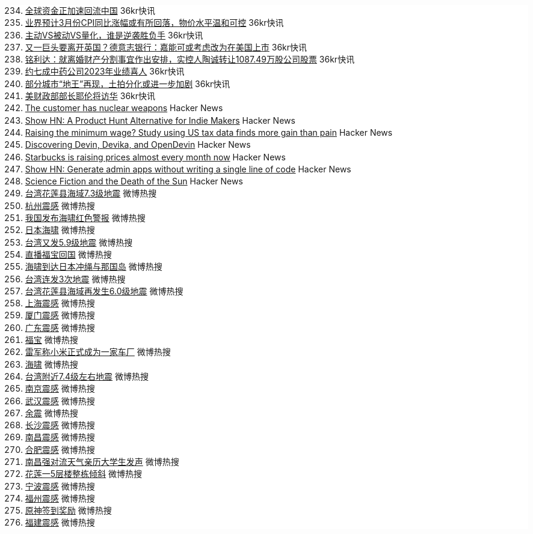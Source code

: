 234. [全球资金正加速回流中国](https://www.36kr.com/newsflashes/2716960133937287) 36kr快讯
235. [业界预计3月份CPI同比涨幅或有所回落，物价水平温和可控](https://www.36kr.com/newsflashes/2716941438417027) 36kr快讯
236. [主动VS被动VS量化，谁是逆袭胜负手](https://www.36kr.com/newsflashes/2716943925377161) 36kr快讯
237. [又一巨头要离开英国？德意志银行：嘉能可或考虑改为在美国上市](https://www.36kr.com/newsflashes/2716944789518214) 36kr快讯
238. [铭利达：就离婚财产分割事宜作出安排，实控人陶诚转让1087.49万股公司股票](https://www.36kr.com/newsflashes/2716965894354825) 36kr快讯
239. [约七成中药公司2023年业绩喜人](https://www.36kr.com/newsflashes/2716945925765252) 36kr快讯
240. [部分城市“地王”再现，土拍分化或进一步加剧](https://www.36kr.com/newsflashes/2716949720053634) 36kr快讯
241. [美财政部部长耶伦将访华](https://www.36kr.com/newsflashes/2716970734319493) 36kr快讯
242. [The customer has nuclear weapons](https://gcc.gnu.org/bugzilla/show_bug.cgi?id=95644#c4) Hacker News
243. [Show HN: A Product Hunt Alternative for Indie Makers](https://www.indiehunting.com/) Hacker News
244. [Raising the minimum wage? Study using US tax data finds more gain than pain](https://phys.org/news/2024-04-minimum-wage-tax-gain-pain.html) Hacker News
245. [Discovering Devin, Devika, and OpenDevin](https://news.opensauced.pizza/open-source-projects-that-are-gaining-steam-that-you-havent-heard-of/) Hacker News
246. [Starbucks is raising prices almost every month now](https://old.reddit.com/r/starbucks/comments/1bta4eh/starbucks_raising_price_almost_every_month_now/) Hacker News
247. [Show HN: Generate admin apps without writing a single line of code](https://github.com/dashpresshq/dashpress) Hacker News
248. [Science Fiction and the Death of the Sun](https://www.typebarmagazine.com/2024/03/24/science-fiction-and-the-death-of-the-sun/) Hacker News
249. [台湾花莲县海域7.3级地震](https://s.weibo.com/weibo?q=%23%E5%8F%B0%E6%B9%BE%E8%8A%B1%E8%8E%B2%E5%8E%BF%E6%B5%B7%E5%9F%9F7.3%E7%BA%A7%E5%9C%B0%E9%9C%87%23&Refer=top) 微博热搜
250. [杭州震感](https://s.weibo.com/weibo?q=%23%E6%9D%AD%E5%B7%9E%E9%9C%87%E6%84%9F%23&Refer=top) 微博热搜
251. [我国发布海啸红色警报](https://s.weibo.com/weibo?q=%23%E6%88%91%E5%9B%BD%E5%8F%91%E5%B8%83%E6%B5%B7%E5%95%B8%E7%BA%A2%E8%89%B2%E8%AD%A6%E6%8A%A5%23&Refer=top) 微博热搜
252. [日本海啸](https://s.weibo.com/weibo?q=%23%E6%97%A5%E6%9C%AC%E6%B5%B7%E5%95%B8%23&Refer=top) 微博热搜
253. [台湾又发5.9级地震](https://s.weibo.com/weibo?q=%23%E5%8F%B0%E6%B9%BE%E5%8F%88%E5%8F%915.9%E7%BA%A7%E5%9C%B0%E9%9C%87%23&Refer=top) 微博热搜
254. [直播福宝回国](https://s.weibo.com/weibo?q=%23%E7%9B%B4%E6%92%AD%E7%A6%8F%E5%AE%9D%E5%9B%9E%E5%9B%BD%23&Refer=top) 微博热搜
255. [海啸到达日本冲绳与那国岛](https://s.weibo.com/weibo?q=%23%E6%B5%B7%E5%95%B8%E5%88%B0%E8%BE%BE%E6%97%A5%E6%9C%AC%E5%86%B2%E7%BB%B3%E4%B8%8E%E9%82%A3%E5%9B%BD%E5%B2%9B%23&Refer=top) 微博热搜
256. [台湾连发3次地震](https://s.weibo.com/weibo?q=%23%E5%8F%B0%E6%B9%BE%E8%BF%9E%E5%8F%913%E6%AC%A1%E5%9C%B0%E9%9C%87%23&Refer=top) 微博热搜
257. [台湾花莲县海域再发生6.0级地震](https://s.weibo.com/weibo?q=%23%E5%8F%B0%E6%B9%BE%E8%8A%B1%E8%8E%B2%E5%8E%BF%E6%B5%B7%E5%9F%9F%E5%86%8D%E5%8F%91%E7%94%9F6.0%E7%BA%A7%E5%9C%B0%E9%9C%87%23&Refer=top) 微博热搜
258. [上海震感](https://s.weibo.com/weibo?q=%23%E4%B8%8A%E6%B5%B7%E9%9C%87%E6%84%9F%23&Refer=top) 微博热搜
259. [厦门震感](https://s.weibo.com/weibo?q=%23%E5%8E%A6%E9%97%A8%E9%9C%87%E6%84%9F%23&Refer=top) 微博热搜
260. [广东震感](https://s.weibo.com/weibo?q=%23%E5%B9%BF%E4%B8%9C%E9%9C%87%E6%84%9F%23&Refer=top) 微博热搜
261. [福宝](https://s.weibo.com/weibo?q=%23%E7%A6%8F%E5%AE%9D%23&Refer=top) 微博热搜
262. [雷军称小米正式成为一家车厂](https://s.weibo.com/weibo?q=%23%E9%9B%B7%E5%86%9B%E7%A7%B0%E5%B0%8F%E7%B1%B3%E6%AD%A3%E5%BC%8F%E6%88%90%E4%B8%BA%E4%B8%80%E5%AE%B6%E8%BD%A6%E5%8E%82%23&Refer=top) 微博热搜
263. [海啸](https://s.weibo.com/weibo?q=%23%E6%B5%B7%E5%95%B8%23&Refer=top) 微博热搜
264. [台湾附近7.4级左右地震](https://s.weibo.com/weibo?q=%23%E5%8F%B0%E6%B9%BE%E9%99%84%E8%BF%917.4%E7%BA%A7%E5%B7%A6%E5%8F%B3%E5%9C%B0%E9%9C%87%23&Refer=top) 微博热搜
265. [南京震感](https://s.weibo.com/weibo?q=%23%E5%8D%97%E4%BA%AC%E9%9C%87%E6%84%9F%23&Refer=top) 微博热搜
266. [武汉震感](https://s.weibo.com/weibo?q=%23%E6%AD%A6%E6%B1%89%E9%9C%87%E6%84%9F%23&Refer=top) 微博热搜
267. [余震](https://s.weibo.com/weibo?q=%23%E4%BD%99%E9%9C%87%23&Refer=top) 微博热搜
268. [长沙震感](https://s.weibo.com/weibo?q=%23%E9%95%BF%E6%B2%99%E9%9C%87%E6%84%9F%23&Refer=top) 微博热搜
269. [南昌震感](https://s.weibo.com/weibo?q=%23%E5%8D%97%E6%98%8C%E9%9C%87%E6%84%9F%23&Refer=top) 微博热搜
270. [合肥震感](https://s.weibo.com/weibo?q=%23%E5%90%88%E8%82%A5%E9%9C%87%E6%84%9F%23&Refer=top) 微博热搜
271. [南昌强对流天气亲历大学生发声](https://s.weibo.com/weibo?q=%23%E5%8D%97%E6%98%8C%E5%BC%BA%E5%AF%B9%E6%B5%81%E5%A4%A9%E6%B0%94%E4%BA%B2%E5%8E%86%E5%A4%A7%E5%AD%A6%E7%94%9F%E5%8F%91%E5%A3%B0%23&Refer=top) 微博热搜
272. [花莲一5层楼整栋倾斜](https://s.weibo.com/weibo?q=%23%E8%8A%B1%E8%8E%B2%E4%B8%805%E5%B1%82%E6%A5%BC%E6%95%B4%E6%A0%8B%E5%80%BE%E6%96%9C%23&Refer=top) 微博热搜
273. [宁波震感](https://s.weibo.com/weibo?q=%23%E5%AE%81%E6%B3%A2%E9%9C%87%E6%84%9F%23&Refer=top) 微博热搜
274. [福州震感](https://s.weibo.com/weibo?q=%23%E7%A6%8F%E5%B7%9E%E9%9C%87%E6%84%9F%23&Refer=top) 微博热搜
275. [原神签到奖励](https://s.weibo.com/weibo?q=%23%E5%8E%9F%E7%A5%9E%E7%AD%BE%E5%88%B0%E5%A5%96%E5%8A%B1%23&Refer=top) 微博热搜
276. [福建震感](https://s.weibo.com/weibo?q=%23%E7%A6%8F%E5%BB%BA%E9%9C%87%E6%84%9F%23&Refer=top) 微博热搜